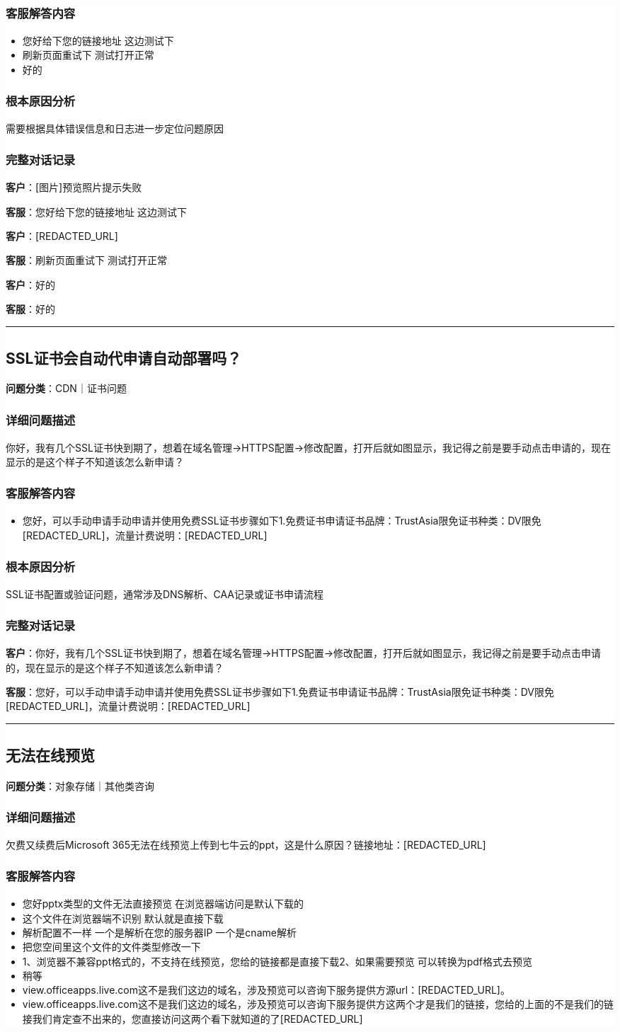 ### 客服解答内容
- 您好给下您的链接地址 这边测试下
- 刷新页面重试下 测试打开正常
- 好的

### 根本原因分析
需要根据具体错误信息和日志进一步定位问题原因

### 完整对话记录
**客户**：[图片]预览照片提示失败

**客服**：您好给下您的链接地址 这边测试下

**客户**：[REDACTED_URL]

**客服**：刷新页面重试下 测试打开正常

**客户**：好的

**客服**：好的

---

## SSL证书会自动代申请自动部署吗？

**问题分类**：CDN｜证书问题

### 详细问题描述
你好，我有几个SSL证书快到期了，想着在域名管理→HTTPS配置→修改配置，打开后就如图显示，我记得之前是要手动点击申请的，现在显示的是这个样子不知道该怎么新申请？

### 客服解答内容
- 您好，可以手动申请手动申请并使用免费SSL证书步骤如下1.免费证书申请证书品牌：TrustAsia限免证书种类：DV限免[REDACTED_URL]，流量计费说明：[REDACTED_URL]

### 根本原因分析
SSL证书配置或验证问题，通常涉及DNS解析、CAA记录或证书申请流程

### 完整对话记录
**客户**：你好，我有几个SSL证书快到期了，想着在域名管理→HTTPS配置→修改配置，打开后就如图显示，我记得之前是要手动点击申请的，现在显示的是这个样子不知道该怎么新申请？

**客服**：您好，可以手动申请手动申请并使用免费SSL证书步骤如下1.免费证书申请证书品牌：TrustAsia限免证书种类：DV限免[REDACTED_URL]，流量计费说明：[REDACTED_URL]

---

## 无法在线预览

**问题分类**：对象存储｜其他类咨询

### 详细问题描述
欠费又续费后Microsoft 365无法在线预览上传到七牛云的ppt，这是什么原因？链接地址：[REDACTED_URL]

### 客服解答内容
- 您好pptx类型的文件无法直接预览 在浏览器端访问是默认下载的
- 这个文件在浏览器端不识别 默认就是直接下载
- 解析配置不一样 一个是解析在您的服务器IP 一个是cname解析
- 把您空间里这个文件的文件类型修改一下
- 1、浏览器不兼容ppt格式的，不支持在线预览，您给的链接都是直接下载2、如果需要预览 可以转换为pdf格式去预览
- 稍等
- view.officeapps.live.com这不是我们这边的域名，涉及预览可以咨询下服务提供方源url：[REDACTED_URL]。
- view.officeapps.live.com这不是我们这边的域名，涉及预览可以咨询下服务提供方这两个才是我们的链接，您给的上面的不是我们的链接我们肯定查不出来的，您直接访问这两个看下就知道的了[REDACTED_URL]
